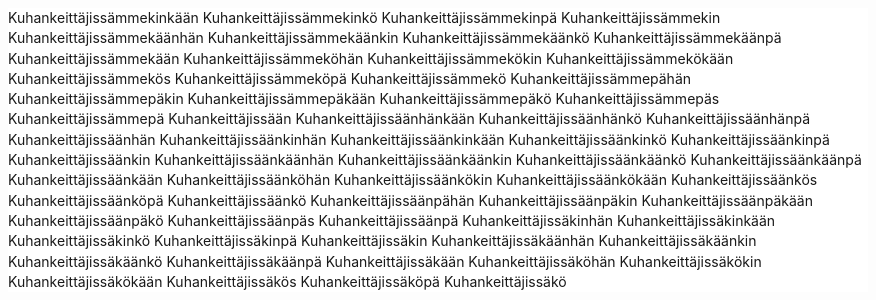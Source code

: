 Kuhankeittäjissämmekinkään
Kuhankeittäjissämmekinkö
Kuhankeittäjissämmekinpä
Kuhankeittäjissämmekin
Kuhankeittäjissämmekäänhän
Kuhankeittäjissämmekäänkin
Kuhankeittäjissämmekäänkö
Kuhankeittäjissämmekäänpä
Kuhankeittäjissämmekään
Kuhankeittäjissämmeköhän
Kuhankeittäjissämmekökin
Kuhankeittäjissämmekökään
Kuhankeittäjissämmekös
Kuhankeittäjissämmeköpä
Kuhankeittäjissämmekö
Kuhankeittäjissämmepähän
Kuhankeittäjissämmepäkin
Kuhankeittäjissämmepäkään
Kuhankeittäjissämmepäkö
Kuhankeittäjissämmepäs
Kuhankeittäjissämmepä
Kuhankeittäjissään
Kuhankeittäjissäänhänkään
Kuhankeittäjissäänhänkö
Kuhankeittäjissäänhänpä
Kuhankeittäjissäänhän
Kuhankeittäjissäänkinhän
Kuhankeittäjissäänkinkään
Kuhankeittäjissäänkinkö
Kuhankeittäjissäänkinpä
Kuhankeittäjissäänkin
Kuhankeittäjissäänkäänhän
Kuhankeittäjissäänkäänkin
Kuhankeittäjissäänkäänkö
Kuhankeittäjissäänkäänpä
Kuhankeittäjissäänkään
Kuhankeittäjissäänköhän
Kuhankeittäjissäänkökin
Kuhankeittäjissäänkökään
Kuhankeittäjissäänkös
Kuhankeittäjissäänköpä
Kuhankeittäjissäänkö
Kuhankeittäjissäänpähän
Kuhankeittäjissäänpäkin
Kuhankeittäjissäänpäkään
Kuhankeittäjissäänpäkö
Kuhankeittäjissäänpäs
Kuhankeittäjissäänpä
Kuhankeittäjissäkinhän
Kuhankeittäjissäkinkään
Kuhankeittäjissäkinkö
Kuhankeittäjissäkinpä
Kuhankeittäjissäkin
Kuhankeittäjissäkäänhän
Kuhankeittäjissäkäänkin
Kuhankeittäjissäkäänkö
Kuhankeittäjissäkäänpä
Kuhankeittäjissäkään
Kuhankeittäjissäköhän
Kuhankeittäjissäkökin
Kuhankeittäjissäkökään
Kuhankeittäjissäkös
Kuhankeittäjissäköpä
Kuhankeittäjissäkö